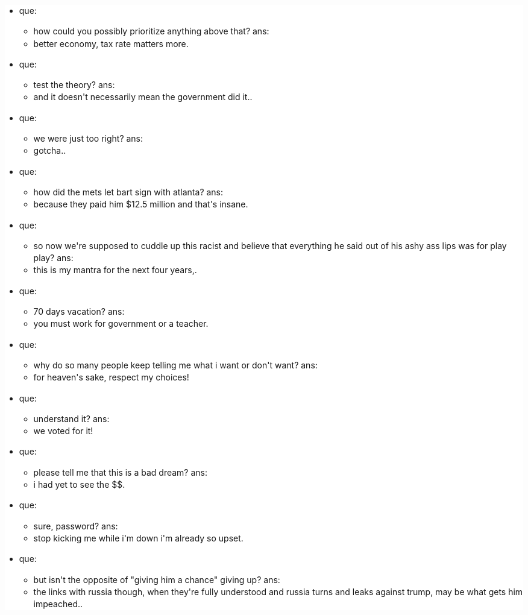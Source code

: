 - que:
  - how could you possibly prioritize anything above that?
  ans:
  - better economy, tax rate matters more.

- que:
  - test the theory?
  ans:
  - and it doesn't necessarily mean the government did it..

- que:
  - we were just too right?
  ans:
  - gotcha..

- que:
  - how did the mets let bart sign with atlanta?
  ans:
  - because they paid him $12.5 million and that's insane.

- que:
  - so now we're supposed to cuddle up this racist and believe that everything he said out of his ashy ass lips was for play play?
  ans:
  - this is my mantra for the next four years,.

- que:
  - 70 days vacation?
  ans:
  - you must work for government or a teacher.

- que:
  - why do so many people keep telling me what i want or don't want?
  ans:
  - for heaven's sake, respect my choices!

- que:
  - understand it?
  ans:
  - we voted for it!

- que:
  - please tell me that this is a bad dream?
  ans:
  - i had yet to see the $$.

- que:
  - sure, password?
  ans:
  - stop kicking me while i'm down i'm already so upset.

- que:
  - but isn't the opposite of "giving him a chance" giving up?
  ans:
  - the links with russia though, when they're fully understood and russia turns and leaks against trump, may be what gets him impeached..
